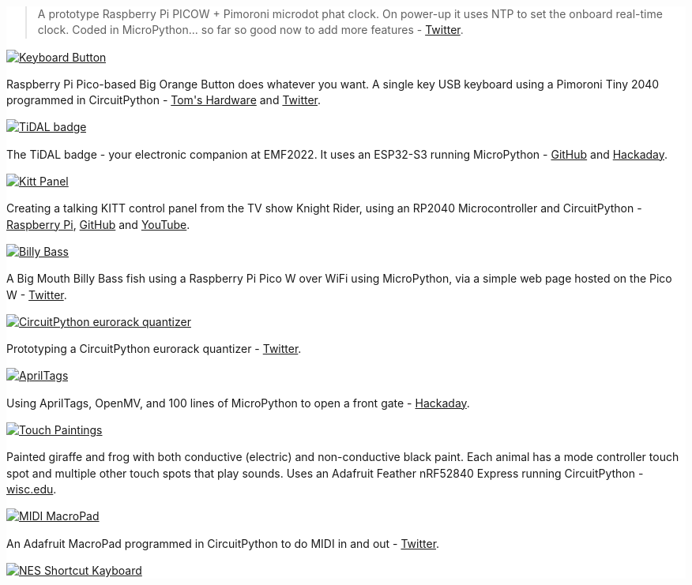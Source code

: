 > A prototype Raspberry Pi PICOW + Pimoroni microdot phat clock. On power-up it uses NTP to set the onboard real-time clock. Coded in MicroPython... so far so good now to add more features - [Twitter](https://twitter.com/TheFlyingKipper/status/1545794993222291460).

[![Keyboard Button](../assets/20220712/20220712button.gif)](https://www.tomshardware.com/news/raspberry-pi-big-orange-button)

Raspberry Pi Pico-based Big Orange Button does whatever you want. A single key USB keyboard using a Pimoroni Tiny 2040 programmed in CircuitPython - [Tom's Hardware](https://www.tomshardware.com/news/raspberry-pi-big-orange-button) and [Twitter](https://twitter.com/dr2mod/status/1545057404596801548).

[![TiDAL badge](../assets/20220712/20220712tidal.jpg)](https://github.com/emfcamp/tidal-docs)

The TiDAL badge - your electronic companion at EMF2022. It uses an ESP32-S3 running MicroPython - [GitHub](https://github.com/emfcamp/tidal-docs) and [Hackaday](https://hackaday.com/2022/07/08/badges-of-2022-emf-tidal/).

[![Kitt Panel](../assets/20220712/20220712kitt.jpg)](https://www.raspberrypi.com/news/interactive-kitt-from-knight-rider/)

Creating a talking KITT control panel from the TV show Knight Rider, using an RP2040 Microcontroller and CircuitPython - [Raspberry Pi](https://www.raspberrypi.com/news/interactive-kitt-from-knight-rider/), [GitHub](https://github.com/tusabez/RP2040-Interactive-KITT-Knight-Rider) and [YouTube](https://www.youtube.com/watch?v=hxRDTuXU2fs).

[![Billy Bass](../assets/20220712/20220712bass.gif)](https://twitter.com/kevsmac/status/1545776879377997825)

A Big Mouth Billy Bass fish using a Raspberry Pi Pico W over WiFi using MicroPython, via a simple web page hosted on the Pico W - [Twitter](https://twitter.com/kevsmac/status/1545776879377997825).

[![CircuitPython eurorack quantizer](../assets/20220712/20220712liz.jpg)](https://twitter.com/BlitzCityDIY/status/1546251271555907586)

Prototyping a CircuitPython eurorack quantizer - [Twitter](https://twitter.com/BlitzCityDIY/status/1546251271555907586).

[![AprilTags](../assets/20220712/20220712april.jpg)](https://hackaday.com/2022/07/08/use-apriltags-to-let-guests-open-your-front-gate/)

Using AprilTags, OpenMV, and 100 lines of MicroPython to open a front gate - [Hackaday](https://hackaday.com/2022/07/08/use-apriltags-to-let-guests-open-your-front-gate/).

[![Touch Paintings](../assets/20220712/20220712frog.gif)](https://pages.cs.wisc.edu/~fisk/personal/touchPainting/paintingInfo.html)

Painted giraffe and frog with both conductive (electric) and non-conductive black paint. Each animal has a mode controller touch spot and multiple other touch spots that play sounds. Uses an Adafruit Feather nRF52840 Express running CircuitPython - [wisc.edu](https://pages.cs.wisc.edu/~fisk/personal/touchPainting/paintingInfo.html).

[![MIDI MacroPad](../assets/20220712/20220712midi.gif)](https://twitter.com/AdaRoseCannon/status/1544982033621041152)

An Adafruit MacroPad programmed in CircuitPython to do MIDI in and out - [Twitter](https://twitter.com/AdaRoseCannon/status/1544982033621041152).

[![NES Shortcut Kayboard](../assets/20220712/20220712nes.jpg)](https://hackaday.io/project/186123-nes-shortcut-keyboard)

